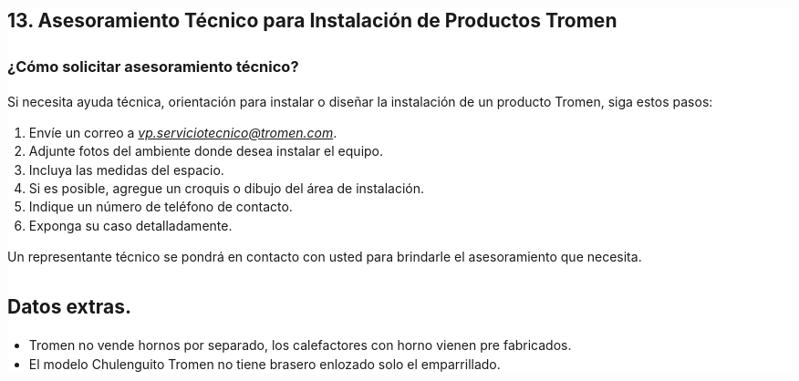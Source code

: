 ## 13. Asesoramiento Técnico para Instalación de Productos Tromen

### ¿Cómo solicitar asesoramiento técnico?  
Si necesita ayuda técnica, orientación para instalar o diseñar la instalación de un producto Tromen, siga estos pasos:  

1. Envíe un correo a *vp.serviciotecnico@tromen.com*.  
2. Adjunte fotos del ambiente donde desea instalar el equipo.  
3. Incluya las medidas del espacio.  
4. Si es posible, agregue un croquis o dibujo del área de instalación.  
5. Indique un número de teléfono de contacto.  
6. Exponga su caso detalladamente.  

Un representante técnico se pondrá en contacto con usted para brindarle el asesoramiento que necesita.

## Datos extras.

- Tromen no vende hornos por separado, los calefactores con horno vienen pre fabricados.
- El modelo Chulenguito Tromen no tiene brasero enlozado solo el emparrillado.